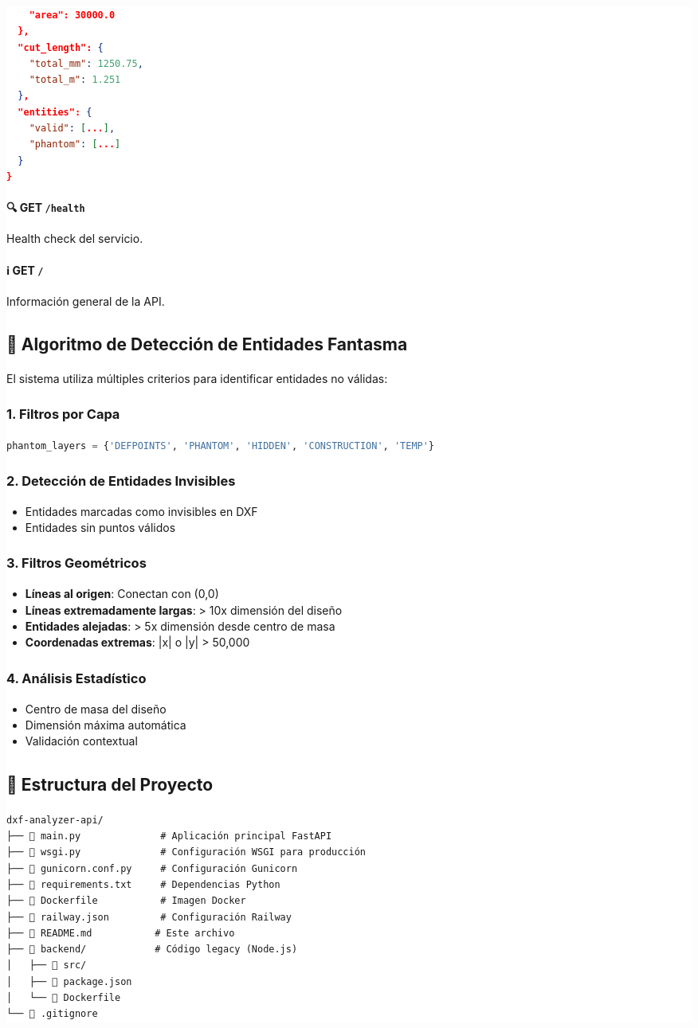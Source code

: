 ```json
    "area": 30000.0
  },
  "cut_length": {
    "total_mm": 1250.75,
    "total_m": 1.251
  },
  "entities": {
    "valid": [...],
    "phantom": [...]
  }
}
```

#### 🔍 GET `/health`
Health check del servicio.

#### ℹ️ GET `/`
Información general de la API.

## 🤖 Algoritmo de Detección de Entidades Fantasma

El sistema utiliza múltiples criterios para identificar entidades no válidas:

### 1. **Filtros por Capa**
```python
phantom_layers = {'DEFPOINTS', 'PHANTOM', 'HIDDEN', 'CONSTRUCTION', 'TEMP'}
```

### 2. **Detección de Entidades Invisibles**
- Entidades marcadas como invisibles en DXF
- Entidades sin puntos válidos

### 3. **Filtros Geométricos**
- **Líneas al origen**: Conectan con (0,0)
- **Líneas extremadamente largas**: > 10x dimensión del diseño
- **Entidades alejadas**: > 5x dimensión desde centro de masa
- **Coordenadas extremas**: |x| o |y| > 50,000

### 4. **Análisis Estadístico**
- Centro de masa del diseño
- Dimensión máxima automática
- Validación contextual

## 📁 Estructura del Proyecto

```
dxf-analyzer-api/
├── 📄 main.py              # Aplicación principal FastAPI
├── 📄 wsgi.py              # Configuración WSGI para producción
├── 📄 gunicorn.conf.py     # Configuración Gunicorn
├── 📄 requirements.txt     # Dependencias Python
├── 📄 Dockerfile           # Imagen Docker
├── 📄 railway.json         # Configuración Railway
├── 📄 README.md           # Este archivo
├── 📁 backend/            # Código legacy (Node.js)
│   ├── 📁 src/
│   ├── 📄 package.json
│   └── 📄 Dockerfile
└── 📄 .gitignore
```
